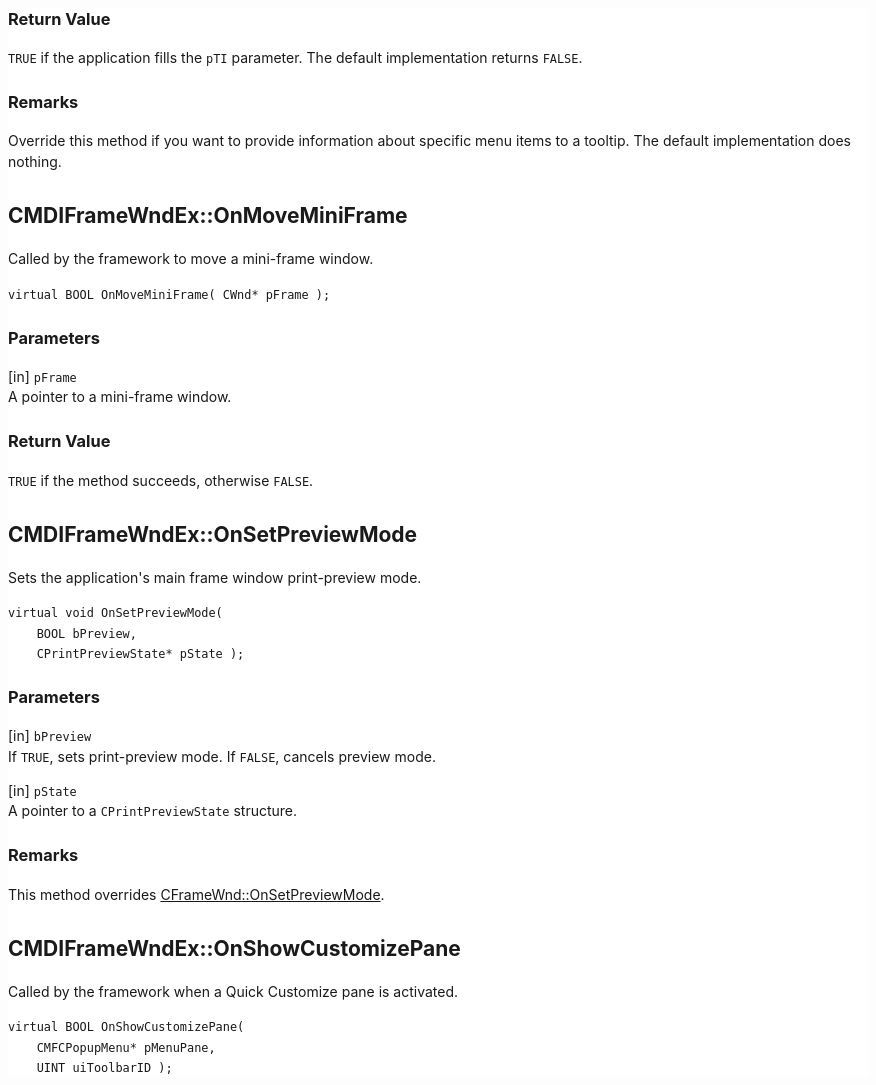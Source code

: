 ### Return Value  
 `TRUE` if the application fills the `pTI` parameter. The default implementation returns `FALSE`.  
  
### Remarks  
 Override this method if you want to provide information about specific menu items to a tooltip. The default implementation does nothing.  
  
##  <a name="cmdiframewndex__onmoveminiframe"></a>  CMDIFrameWndEx::OnMoveMiniFrame  
 Called by the framework to move a mini-frame window.  
  
```  
virtual BOOL OnMoveMiniFrame( CWnd* pFrame );  
```  
  
### Parameters  
 [in] `pFrame`  
 A pointer to a mini-frame window.  
  
### Return Value  
 `TRUE` if the method succeeds, otherwise `FALSE`.  
  
##  <a name="cmdiframewndex__onsetpreviewmode"></a>  CMDIFrameWndEx::OnSetPreviewMode  
 Sets the application's main frame window print-preview mode.  
  
```  
virtual void OnSetPreviewMode(  
    BOOL bPreview,  
    CPrintPreviewState* pState );  
```  
  
### Parameters  
 [in] `bPreview`  
 If `TRUE`, sets print-preview mode. If `FALSE`, cancels preview mode.  
  
 [in] `pState`  
 A pointer to a `CPrintPreviewState` structure.  
  
### Remarks  
 This method overrides [CFrameWnd::OnSetPreviewMode](../mfcref/cframewnd-class.md#cframewnd__onsetpreviewmode).  
  
##  <a name="cmdiframewndex__onshowcustomizepane"></a>  CMDIFrameWndEx::OnShowCustomizePane  
 Called by the framework when a Quick Customize pane is activated.  
  
```  
virtual BOOL OnShowCustomizePane(  
    CMFCPopupMenu* pMenuPane,  
    UINT uiToolbarID );  
```  
  